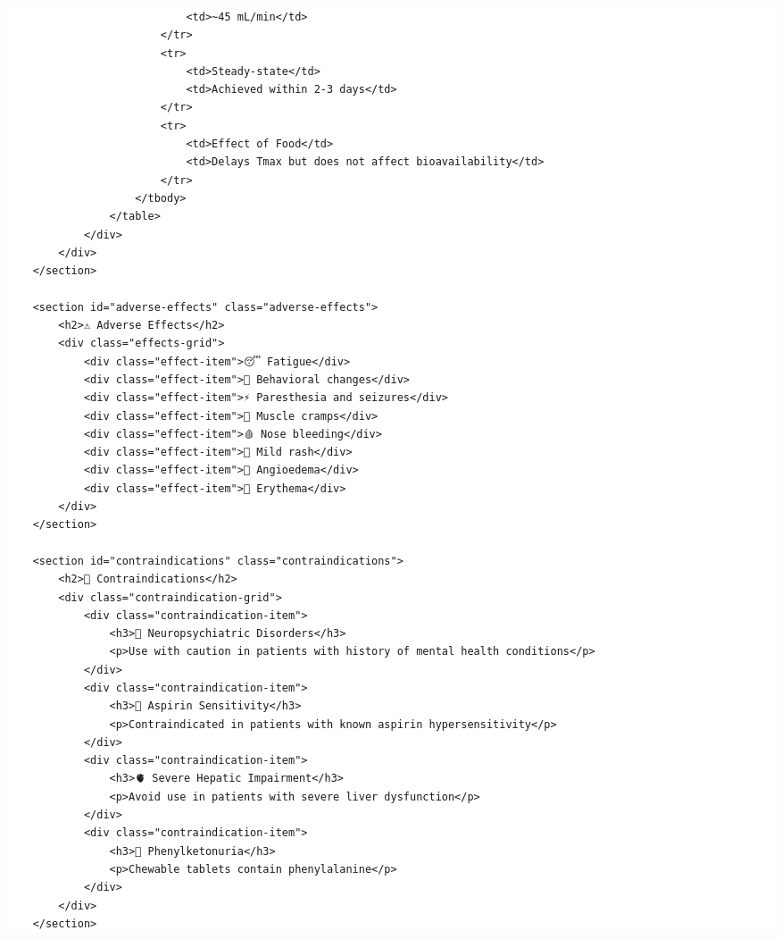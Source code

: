                                 <td>~45 mL/min</td>
                            </tr>
                            <tr>
                                <td>Steady-state</td>
                                <td>Achieved within 2-3 days</td>
                            </tr>
                            <tr>
                                <td>Effect of Food</td>
                                <td>Delays Tmax but does not affect bioavailability</td>
                            </tr>
                        </tbody>
                    </table>
                </div>
            </div>
        </section>

        <section id="adverse-effects" class="adverse-effects">
            <h2>⚠️ Adverse Effects</h2>
            <div class="effects-grid">
                <div class="effect-item">😴 Fatigue</div>
                <div class="effect-item">🧠 Behavioral changes</div>
                <div class="effect-item">⚡ Paresthesia and seizures</div>
                <div class="effect-item">💪 Muscle cramps</div>
                <div class="effect-item">🩸 Nose bleeding</div>
                <div class="effect-item">🔴 Mild rash</div>
                <div class="effect-item">🫧 Angioedema</div>
                <div class="effect-item">🔴 Erythema</div>
            </div>
        </section>

        <section id="contraindications" class="contraindications">
            <h2>🚫 Contraindications</h2>
            <div class="contraindication-grid">
                <div class="contraindication-item">
                    <h3>🧠 Neuropsychiatric Disorders</h3>
                    <p>Use with caution in patients with history of mental health conditions</p>
                </div>
                <div class="contraindication-item">
                    <h3>💊 Aspirin Sensitivity</h3>
                    <p>Contraindicated in patients with known aspirin hypersensitivity</p>
                </div>
                <div class="contraindication-item">
                    <h3>🫀 Severe Hepatic Impairment</h3>
                    <p>Avoid use in patients with severe liver dysfunction</p>
                </div>
                <div class="contraindication-item">
                    <h3>🧬 Phenylketonuria</h3>
                    <p>Chewable tablets contain phenylalanine</p>
                </div>
            </div>
        </section>
